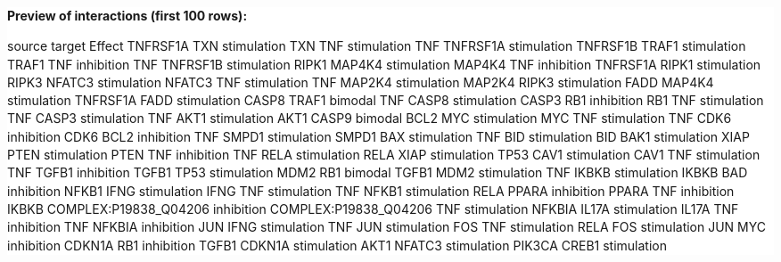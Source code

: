 **Preview of interactions (first 100 rows):**

source                 target                 Effect
TNFRSF1A               TXN                    stimulation
TXN                    TNF                    stimulation
TNF                    TNFRSF1A               stimulation
TNFRSF1B               TRAF1                  stimulation
TRAF1                  TNF                    inhibition
TNF                    TNFRSF1B               stimulation
RIPK1                  MAP4K4                 stimulation
MAP4K4                 TNF                    inhibition
TNFRSF1A               RIPK1                  stimulation
RIPK3                  NFATC3                 stimulation
NFATC3                 TNF                    stimulation
TNF                    MAP2K4                 stimulation
MAP2K4                 RIPK3                  stimulation
FADD                   MAP4K4                 stimulation
TNFRSF1A               FADD                   stimulation
CASP8                  TRAF1                  bimodal
TNF                    CASP8                  stimulation
CASP3                  RB1                    inhibition
RB1                    TNF                    stimulation
TNF                    CASP3                  stimulation
TNF                    AKT1                   stimulation
AKT1                   CASP9                  bimodal
BCL2                   MYC                    stimulation
MYC                    TNF                    stimulation
TNF                    CDK6                   inhibition
CDK6                   BCL2                   inhibition
TNF                    SMPD1                  stimulation
SMPD1                  BAX                    stimulation
TNF                    BID                    stimulation
BID                    BAK1                   stimulation
XIAP                   PTEN                   stimulation
PTEN                   TNF                    inhibition
TNF                    RELA                   stimulation
RELA                   XIAP                   stimulation
TP53                   CAV1                   stimulation
CAV1                   TNF                    stimulation
TNF                    TGFB1                  inhibition
TGFB1                  TP53                   stimulation
MDM2                   RB1                    bimodal
TGFB1                  MDM2                   stimulation
TNF                    IKBKB                  stimulation
IKBKB                  BAD                    inhibition
NFKB1                  IFNG                   stimulation
IFNG                   TNF                    stimulation
TNF                    NFKB1                  stimulation
RELA                   PPARA                  inhibition
PPARA                  TNF                    inhibition
IKBKB                  COMPLEX:P19838_Q04206  inhibition
COMPLEX:P19838_Q04206  TNF                    stimulation
NFKBIA                 IL17A                  stimulation
IL17A                  TNF                    inhibition
TNF                    NFKBIA                 inhibition
JUN                    IFNG                   stimulation
TNF                    JUN                    stimulation
FOS                    TNF                    stimulation
RELA                   FOS                    stimulation
JUN                    MYC                    inhibition
CDKN1A                 RB1                    inhibition
TGFB1                  CDKN1A                 stimulation
AKT1                   NFATC3                 stimulation
PIK3CA                 CREB1                  stimulation